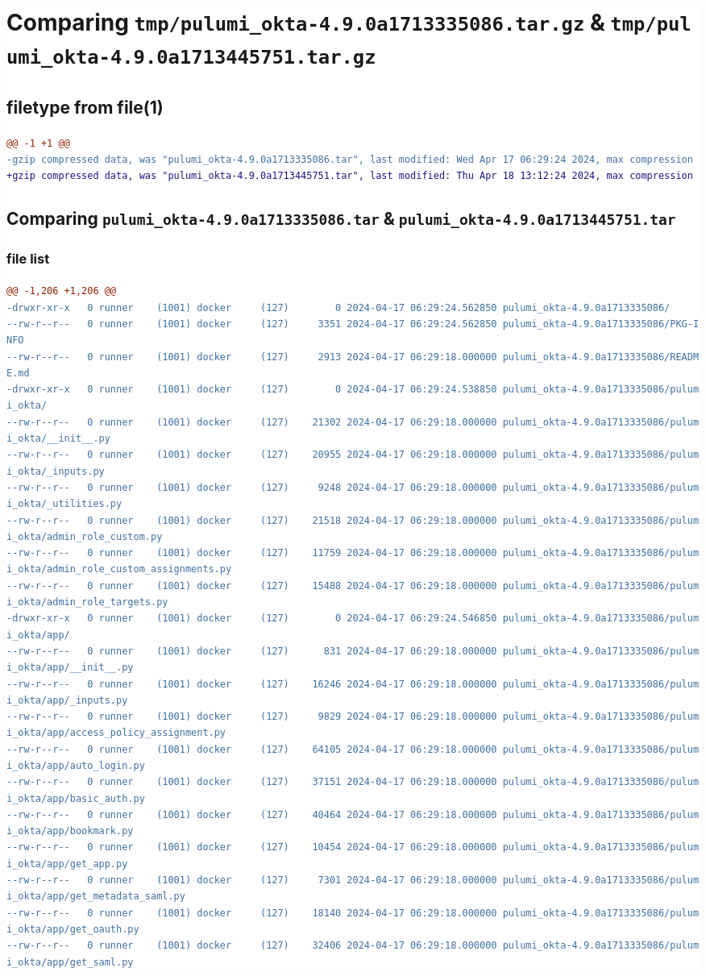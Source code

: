 # Comparing `tmp/pulumi_okta-4.9.0a1713335086.tar.gz` & `tmp/pulumi_okta-4.9.0a1713445751.tar.gz`

## filetype from file(1)

```diff
@@ -1 +1 @@
-gzip compressed data, was "pulumi_okta-4.9.0a1713335086.tar", last modified: Wed Apr 17 06:29:24 2024, max compression
+gzip compressed data, was "pulumi_okta-4.9.0a1713445751.tar", last modified: Thu Apr 18 13:12:24 2024, max compression
```

## Comparing `pulumi_okta-4.9.0a1713335086.tar` & `pulumi_okta-4.9.0a1713445751.tar`

### file list

```diff
@@ -1,206 +1,206 @@
-drwxr-xr-x   0 runner    (1001) docker     (127)        0 2024-04-17 06:29:24.562850 pulumi_okta-4.9.0a1713335086/
--rw-r--r--   0 runner    (1001) docker     (127)     3351 2024-04-17 06:29:24.562850 pulumi_okta-4.9.0a1713335086/PKG-INFO
--rw-r--r--   0 runner    (1001) docker     (127)     2913 2024-04-17 06:29:18.000000 pulumi_okta-4.9.0a1713335086/README.md
-drwxr-xr-x   0 runner    (1001) docker     (127)        0 2024-04-17 06:29:24.538850 pulumi_okta-4.9.0a1713335086/pulumi_okta/
--rw-r--r--   0 runner    (1001) docker     (127)    21302 2024-04-17 06:29:18.000000 pulumi_okta-4.9.0a1713335086/pulumi_okta/__init__.py
--rw-r--r--   0 runner    (1001) docker     (127)    20955 2024-04-17 06:29:18.000000 pulumi_okta-4.9.0a1713335086/pulumi_okta/_inputs.py
--rw-r--r--   0 runner    (1001) docker     (127)     9248 2024-04-17 06:29:18.000000 pulumi_okta-4.9.0a1713335086/pulumi_okta/_utilities.py
--rw-r--r--   0 runner    (1001) docker     (127)    21518 2024-04-17 06:29:18.000000 pulumi_okta-4.9.0a1713335086/pulumi_okta/admin_role_custom.py
--rw-r--r--   0 runner    (1001) docker     (127)    11759 2024-04-17 06:29:18.000000 pulumi_okta-4.9.0a1713335086/pulumi_okta/admin_role_custom_assignments.py
--rw-r--r--   0 runner    (1001) docker     (127)    15488 2024-04-17 06:29:18.000000 pulumi_okta-4.9.0a1713335086/pulumi_okta/admin_role_targets.py
-drwxr-xr-x   0 runner    (1001) docker     (127)        0 2024-04-17 06:29:24.546850 pulumi_okta-4.9.0a1713335086/pulumi_okta/app/
--rw-r--r--   0 runner    (1001) docker     (127)      831 2024-04-17 06:29:18.000000 pulumi_okta-4.9.0a1713335086/pulumi_okta/app/__init__.py
--rw-r--r--   0 runner    (1001) docker     (127)    16246 2024-04-17 06:29:18.000000 pulumi_okta-4.9.0a1713335086/pulumi_okta/app/_inputs.py
--rw-r--r--   0 runner    (1001) docker     (127)     9829 2024-04-17 06:29:18.000000 pulumi_okta-4.9.0a1713335086/pulumi_okta/app/access_policy_assignment.py
--rw-r--r--   0 runner    (1001) docker     (127)    64105 2024-04-17 06:29:18.000000 pulumi_okta-4.9.0a1713335086/pulumi_okta/app/auto_login.py
--rw-r--r--   0 runner    (1001) docker     (127)    37151 2024-04-17 06:29:18.000000 pulumi_okta-4.9.0a1713335086/pulumi_okta/app/basic_auth.py
--rw-r--r--   0 runner    (1001) docker     (127)    40464 2024-04-17 06:29:18.000000 pulumi_okta-4.9.0a1713335086/pulumi_okta/app/bookmark.py
--rw-r--r--   0 runner    (1001) docker     (127)    10454 2024-04-17 06:29:18.000000 pulumi_okta-4.9.0a1713335086/pulumi_okta/app/get_app.py
--rw-r--r--   0 runner    (1001) docker     (127)     7301 2024-04-17 06:29:18.000000 pulumi_okta-4.9.0a1713335086/pulumi_okta/app/get_metadata_saml.py
--rw-r--r--   0 runner    (1001) docker     (127)    18140 2024-04-17 06:29:18.000000 pulumi_okta-4.9.0a1713335086/pulumi_okta/app/get_oauth.py
--rw-r--r--   0 runner    (1001) docker     (127)    32406 2024-04-17 06:29:18.000000 pulumi_okta-4.9.0a1713335086/pulumi_okta/app/get_saml.py
```